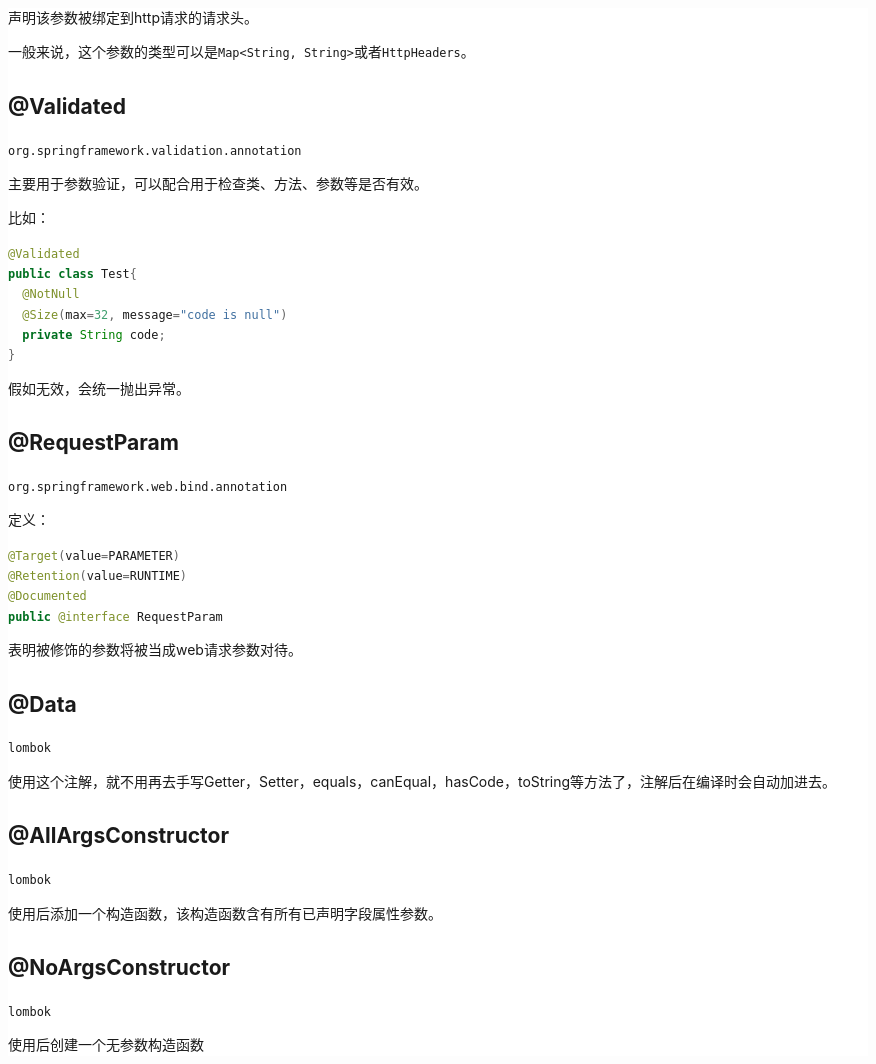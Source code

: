 声明该参数被绑定到http请求的请求头。

一般来说，这个参数的类型可以是`Map<String, String>`或者`HttpHeaders`。

## @Validated

`org.springframework.validation.annotation`

主要用于参数验证，可以配合用于检查类、方法、参数等是否有效。

比如：

```java
@Validated
public class Test{
  @NotNull
  @Size(max=32, message="code is null")
  private String code;
}
```

假如无效，会统一抛出异常。

## @RequestParam

`org.springframework.web.bind.annotation`

定义：

```java
@Target(value=PARAMETER)
@Retention(value=RUNTIME)
@Documented
public @interface RequestParam
```

表明被修饰的参数将被当成web请求参数对待。

## @Data

`lombok`

使用这个注解，就不用再去手写Getter，Setter，equals，canEqual，hasCode，toString等方法了，注解后在编译时会自动加进去。

## @AllArgsConstructor

`lombok`

使用后添加一个构造函数，该构造函数含有所有已声明字段属性参数。

## @NoArgsConstructor

`lombok`

使用后创建一个无参数构造函数
